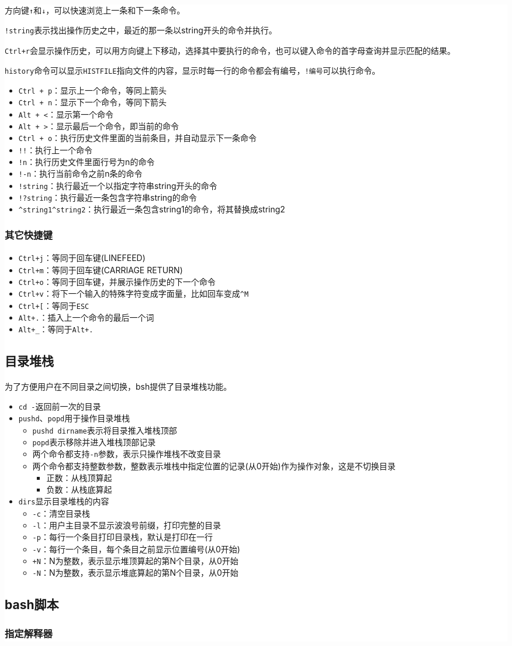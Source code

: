方向键`↑`和`↓`，可以快速浏览上一条和下一条命令。

`!string`表示找出操作历史之中，最近的那一条以string开头的命令并执行。

`Ctrl+r`会显示操作历史，可以用方向键上下移动，选择其中要执行的命令，也可以键入命令的首字母查询并显示匹配的结果。

`history`命令可以显示`HISTFILE`指向文件的内容，显示时每一行的命令都会有编号，`!编号`可以执行命令。

- `Ctrl + p`：显示上一个命令，等同上箭头
- `Ctrl + n`：显示下一个命令，等同下箭头
- `Alt + <`：显示第一个命令
- `Alt + >`：显示最后一个命令，即当前的命令
- `Ctrl + o`：执行历史文件里面的当前条目，并自动显示下一条命令
- `!!`：执行上一个命令
- `!n`：执行历史文件里面行号为n的命令
- `!-n`：执行当前命令之前n条的命令
- `!string`：执行最近一个以指定字符串string开头的命令
- `!?string`：执行最近一条包含字符串string的命令
- `^string1^string2`：执行最近一条包含string1的命令，将其替换成string2

### 其它快捷键

- `Ctrl+j`：等同于回车键(LINEFEED)
- `Ctrl+m`：等同于回车键(CARRIAGE RETURN)
- `Ctrl+o`：等同于回车键，并展示操作历史的下一个命令
- `Ctrl+v`：将下一个输入的特殊字符变成字面量，比如回车变成`^M`
- `Ctrl+[`：等同于`ESC`
- `Alt+.`：插入上一个命令的最后一个词
- `Alt+_`：等同于`Alt+.`

## 目录堆栈

为了方便用户在不同目录之间切换，bsh提供了目录堆栈功能。

- `cd -`返回前一次的目录
- `pushd`、`popd`用于操作目录堆栈
  - `pushd dirname`表示将目录推入堆栈顶部
  - `popd`表示移除并进入堆栈顶部记录
  - 两个命令都支持`-n`参数，表示只操作堆栈不改变目录
  - 两个命令都支持整数参数，整数表示堆栈中指定位置的记录(从0开始)作为操作对象，这是不切换目录
    - 正数：从栈顶算起
    - 负数：从栈底算起
- `dirs`显示目录堆栈的内容
  - `-c`：清空目录栈
  - `-l`：用户主目录不显示波浪号前缀，打印完整的目录
  - `-p`：每行一个条目打印目录栈，默认是打印在一行
  - `-v`：每行一个条目，每个条目之前显示位置编号(从0开始)
  - `+N`：N为整数，表示显示堆顶算起的第N个目录，从0开始
  - `-N`：N为整数，表示显示堆底算起的第N个目录，从0开始

## bash脚本

### 指定解释器
